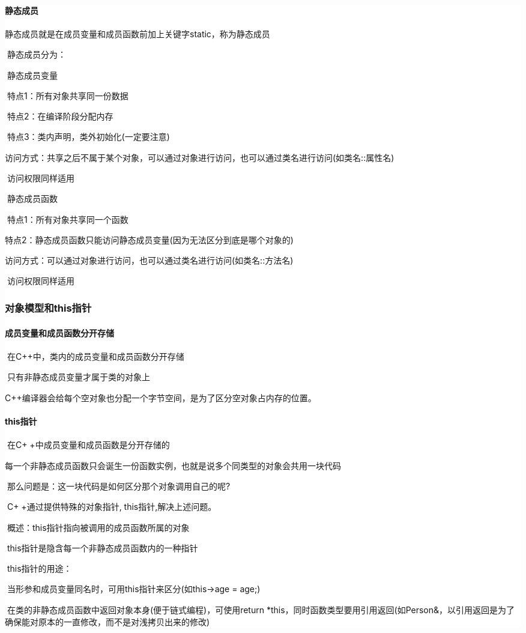 

#### 静态成员

静态成员就是在成员变量和成员函数前加上关键字static，称为静态成员

​	静态成员分为：

​		静态成员变量

​			特点1：所有对象共享同一份数据

​			特点2：在编译阶段分配内存

​			特点3：类内声明，类外初始化(一定要注意)

​			访问方式：共享之后不属于某个对象，可以通过对象进行访问，也可以通过类名进行访问(如类名::属性名)

​			访问权限同样适用

​		静态成员函数

​			特点1：所有对象共享同一个函数

​			特点2：静态成员函数只能访问静态成员变量(因为无法区分到底是哪个对象的)

​			访问方式：可以通过对象进行访问，也可以通过类名进行访问(如类名::方法名)

​			访问权限同样适用



### 对象模型和this指针

#### 成员变量和成员函数分开存储

​	在C++中，类内的成员变量和成员函数分开存储

​	只有非静态成员变量才属于类的对象上

​	C++编译器会给每个空对象也分配一个字节空间，是为了区分空对象占内存的位置。



#### this指针

​	在C+ +中成员变量和成员函数是分开存储的

​	每一个非静态成员函数只会诞生一份函数实例，也就是说多个同类型的对象会共用一块代码

​	那么问题是：这一块代码是如何区分那个对象调用自己的呢?

​	C+ +通过提供特殊的对象指针, this指针,解决上述问题。



​	概述：this指针指向被调用的成员函数所属的对象

​	this指针是隐含每一个非静态成员函数内的一种指针

​	this指针的用途：

​		当形参和成员变量同名时，可用this指针来区分(如this->age = age;)

​		在类的非静态成员函数中返回对象本身(便于链式编程)，可使用return *this，同时函数类型要用引用返回(如Person&，以引用返回是为了确保能对原本的一直修改，而不是对浅拷贝出来的修改)
